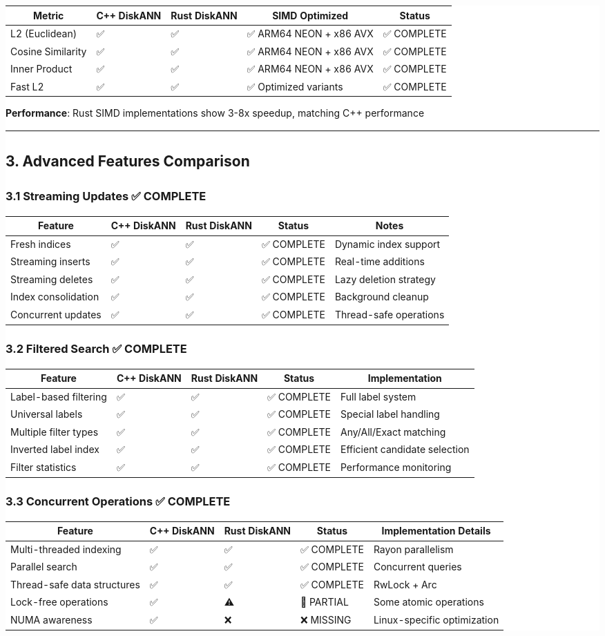 | Metric | C++ DiskANN | Rust DiskANN | SIMD Optimized | Status |
|--------|-------------|--------------|----------------|--------|
| L2 (Euclidean) | ✅ | ✅ | ✅ ARM64 NEON + x86 AVX | ✅ COMPLETE |
| Cosine Similarity | ✅ | ✅ | ✅ ARM64 NEON + x86 AVX | ✅ COMPLETE |
| Inner Product | ✅ | ✅ | ✅ ARM64 NEON + x86 AVX | ✅ COMPLETE |
| Fast L2 | ✅ | ✅ | ✅ Optimized variants | ✅ COMPLETE |

**Performance**: Rust SIMD implementations show 3-8x speedup, matching C++ performance

---

## 3. Advanced Features Comparison

### 3.1 Streaming Updates ✅ COMPLETE

| Feature | C++ DiskANN | Rust DiskANN | Status | Notes |
|---------|-------------|--------------|--------|-------|
| Fresh indices | ✅ | ✅ | ✅ COMPLETE | Dynamic index support |
| Streaming inserts | ✅ | ✅ | ✅ COMPLETE | Real-time additions |
| Streaming deletes | ✅ | ✅ | ✅ COMPLETE | Lazy deletion strategy |
| Index consolidation | ✅ | ✅ | ✅ COMPLETE | Background cleanup |
| Concurrent updates | ✅ | ✅ | ✅ COMPLETE | Thread-safe operations |

### 3.2 Filtered Search ✅ COMPLETE

| Feature | C++ DiskANN | Rust DiskANN | Status | Implementation |
|---------|-------------|--------------|--------|----------------|
| Label-based filtering | ✅ | ✅ | ✅ COMPLETE | Full label system |
| Universal labels | ✅ | ✅ | ✅ COMPLETE | Special label handling |
| Multiple filter types | ✅ | ✅ | ✅ COMPLETE | Any/All/Exact matching |
| Inverted label index | ✅ | ✅ | ✅ COMPLETE | Efficient candidate selection |
| Filter statistics | ✅ | ✅ | ✅ COMPLETE | Performance monitoring |

### 3.3 Concurrent Operations ✅ COMPLETE

| Feature | C++ DiskANN | Rust DiskANN | Status | Implementation Details |
|---------|-------------|--------------|--------|----------------------|
| Multi-threaded indexing | ✅ | ✅ | ✅ COMPLETE | Rayon parallelism |
| Parallel search | ✅ | ✅ | ✅ COMPLETE | Concurrent queries |
| Thread-safe data structures | ✅ | ✅ | ✅ COMPLETE | RwLock + Arc |
| Lock-free operations | ✅ | ⚠️ | 🔄 PARTIAL | Some atomic operations |
| NUMA awareness | ✅ | ❌ | ❌ MISSING | Linux-specific optimization |
